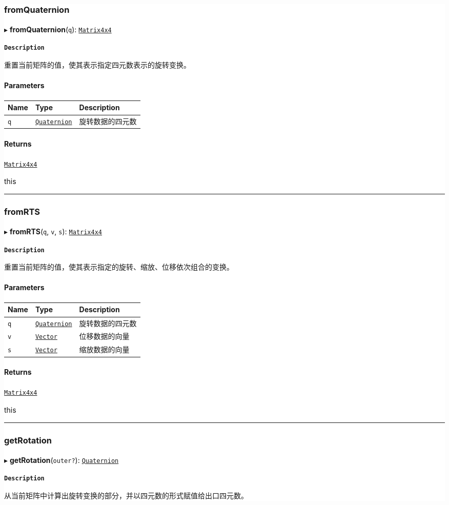 ### fromQuaternion <Score text="fromQuaternion" /> 

▸ **fromQuaternion**(`q`): [`Matrix4x4`](Type.Matrix4x4.md) <Badge type="tip" text="other" />

**`Description`**

重置当前矩阵的值，使其表示指定四元数表示的旋转变换。


#### Parameters

| Name | Type | Description |
| :------ | :------ | :------ |
| `q` | [`Quaternion`](Type.Quaternion.md) | 旋转数据的四元数 |

#### Returns

[`Matrix4x4`](Type.Matrix4x4.md)

this

___

### fromRTS <Score text="fromRTS" /> 

▸ **fromRTS**(`q`, `v`, `s`): [`Matrix4x4`](Type.Matrix4x4.md) <Badge type="tip" text="other" />

**`Description`**

重置当前矩阵的值，使其表示指定的旋转、缩放、位移依次组合的变换。


#### Parameters

| Name | Type | Description |
| :------ | :------ | :------ |
| `q` | [`Quaternion`](Type.Quaternion.md) | 旋转数据的四元数 |
| `v` | [`Vector`](Type.Vector.md) | 位移数据的向量 |
| `s` | [`Vector`](Type.Vector.md) | 缩放数据的向量 |

#### Returns

[`Matrix4x4`](Type.Matrix4x4.md)

this

___

### getRotation <Score text="getRotation" /> 

▸ **getRotation**(`outer?`): [`Quaternion`](Type.Quaternion.md) <Badge type="tip" text="other" />

**`Description`**

从当前矩阵中计算出旋转变换的部分，并以四元数的形式赋值给出口四元数。

